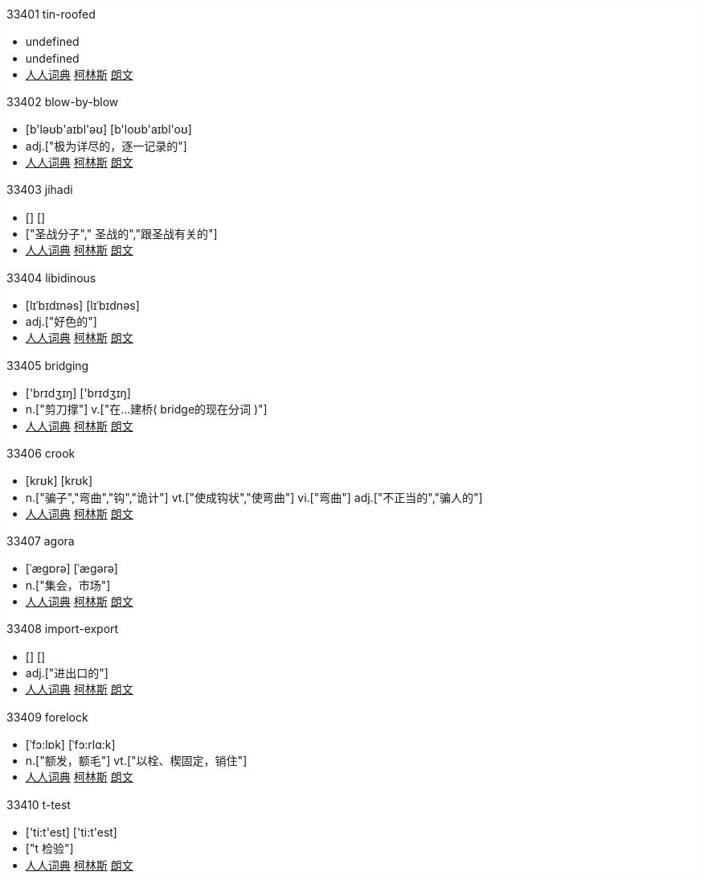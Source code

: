 33401 tin-roofed 
- undefined 
- undefined 
- [人人词典](https://www.91dict.com/words?w=tin-roofed) [柯林斯](https://www.collinsdictionary.com/zh/dictionary/english/tin-roofed) [朗文](https://www.ldoceonline.com/dictionary/tin-roofed) 

33402 blow-by-blow 
- [b'ləʊb'aɪbl'əʊ]  [b'loʊb'aɪbl'oʊ] 
- adj.["极为详尽的，逐一记录的"]   
- [人人词典](https://www.91dict.com/words?w=blow-by-blow) [柯林斯](https://www.collinsdictionary.com/zh/dictionary/english/blow-by-blow) [朗文](https://www.ldoceonline.com/dictionary/blow-by-blow) 

33403 jihadi 
- []  [] 
- ["圣战分子"," 圣战的","跟圣战有关的"]   
- [人人词典](https://www.91dict.com/words?w=jihadi) [柯林斯](https://www.collinsdictionary.com/zh/dictionary/english/jihadi) [朗文](https://www.ldoceonline.com/dictionary/jihadi) 

33404 libidinous 
- [lɪˈbɪdɪnəs]  [lɪˈbɪdnəs] 
- adj.["好色的"]   
- [人人词典](https://www.91dict.com/words?w=libidinous) [柯林斯](https://www.collinsdictionary.com/zh/dictionary/english/libidinous) [朗文](https://www.ldoceonline.com/dictionary/libidinous) 

33405 bridging 
- ['brɪdʒɪŋ]  ['brɪdʒɪŋ] 
- n.["剪刀撑"]  v.["在…建桥( bridge的现在分词 )"]   
- [人人词典](https://www.91dict.com/words?w=bridging) [柯林斯](https://www.collinsdictionary.com/zh/dictionary/english/bridging) [朗文](https://www.ldoceonline.com/dictionary/bridging) 

33406 crook 
- [krʊk]  [krʊk] 
- n.["骗子","弯曲","钩","诡计"]  vt.["使成钩状","使弯曲"]  vi.["弯曲"]  adj.["不正当的","骗人的"]   
- [人人词典](https://www.91dict.com/words?w=crook) [柯林斯](https://www.collinsdictionary.com/zh/dictionary/english/crook) [朗文](https://www.ldoceonline.com/dictionary/crook) 

33407 agora 
- [ˈægɒrə]  [ˈægərə] 
- n.["集会，市场"]   
- [人人词典](https://www.91dict.com/words?w=agora) [柯林斯](https://www.collinsdictionary.com/zh/dictionary/english/agora) [朗文](https://www.ldoceonline.com/dictionary/agora) 

33408 import-export 
- []  [] 
- adj.["进出口的"]   
- [人人词典](https://www.91dict.com/words?w=import-export) [柯林斯](https://www.collinsdictionary.com/zh/dictionary/english/import-export) [朗文](https://www.ldoceonline.com/dictionary/import-export) 

33409 forelock 
- [ˈfɔ:lɒk]  [ˈfɔ:rlɑ:k] 
- n.["额发，额毛"]  vt.["以栓、楔固定，销住"]   
- [人人词典](https://www.91dict.com/words?w=forelock) [柯林斯](https://www.collinsdictionary.com/zh/dictionary/english/forelock) [朗文](https://www.ldoceonline.com/dictionary/forelock) 

33410 t-test 
- ['ti:t'est]  ['ti:t'est] 
- ["t 检验"]   
- [人人词典](https://www.91dict.com/words?w=t-test) [柯林斯](https://www.collinsdictionary.com/zh/dictionary/english/t-test) [朗文](https://www.ldoceonline.com/dictionary/t-test) 

